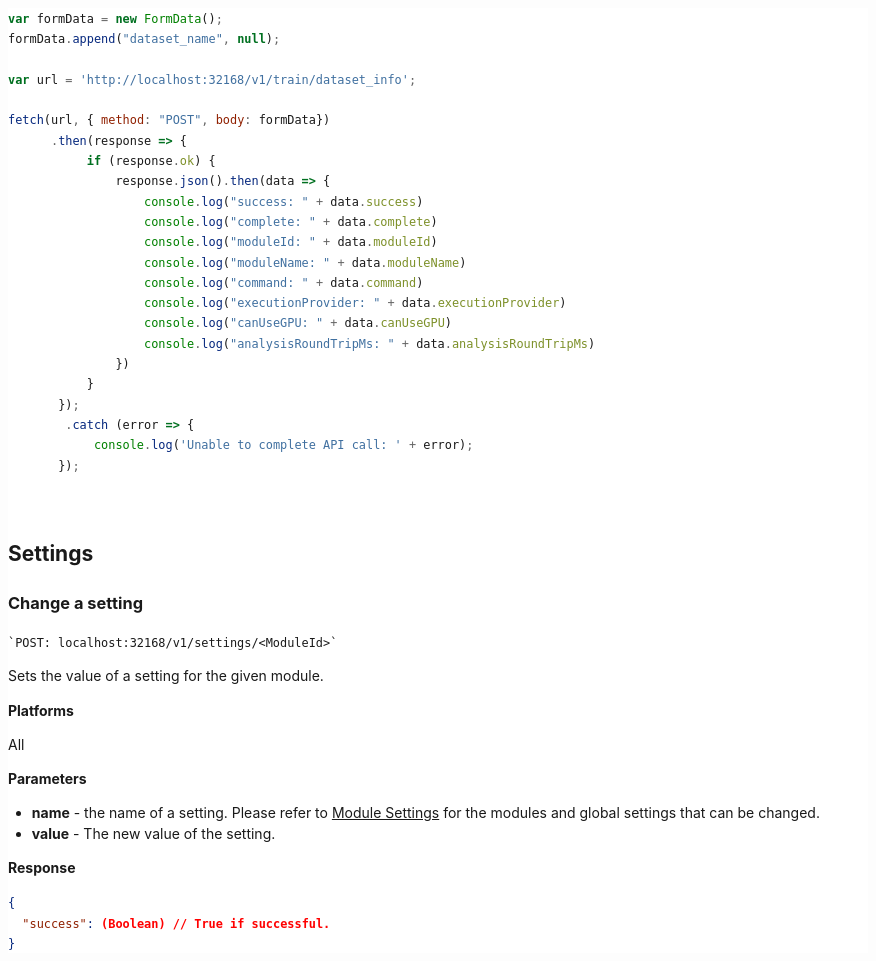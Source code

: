 ```javascript
var formData = new FormData();
formData.append("dataset_name", null);

var url = 'http://localhost:32168/v1/train/dataset_info';

fetch(url, { method: "POST", body: formData})
      .then(response => {
           if (response.ok) {
               response.json().then(data => {
                   console.log("success: " + data.success)
                   console.log("complete: " + data.complete)
                   console.log("moduleId: " + data.moduleId)
                   console.log("moduleName: " + data.moduleName)
                   console.log("command: " + data.command)
                   console.log("executionProvider: " + data.executionProvider)
                   console.log("canUseGPU: " + data.canUseGPU)
                   console.log("analysisRoundTripMs: " + data.analysisRoundTripMs)
               })
           }
       });
        .catch (error => {
            console.log('Unable to complete API call: ' + error);
       });
```


<br>

## Settings

### Change a setting

``` title=''
`POST: localhost:32168/v1/settings/<ModuleId>`
```
Sets the value of a setting for the given module.

**Platforms**

All

**Parameters**

 - **name** - the name of a setting. Please refer to [Module Settings](module_settings.md) for the modules and global settings that can be changed.
 - **value** - The new value of the setting.

**Response**

```json
{
  "success": (Boolean) // True if successful.
}
```
